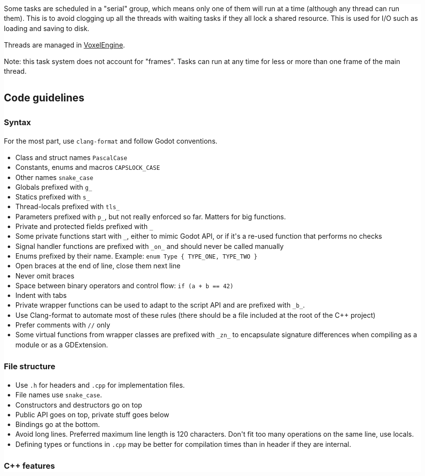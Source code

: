 Some tasks are scheduled in a "serial" group, which means only one of them will run at a time (although any thread can run them). This is to avoid clogging up all the threads with waiting tasks if they all lock a shared resource. This is used for I/O such as loading and saving to disk.

Threads are managed in [VoxelEngine](api/VoxelEngine.md).

Note: this task system does not account for "frames". Tasks can run at any time for less or more than one frame of the main thread.


Code guidelines
-----------------

### Syntax

For the most part, use `clang-format` and follow Godot conventions.

- Class and struct names `PascalCase`
- Constants, enums and macros `CAPSLOCK_CASE`
- Other names `snake_case`
- Globals prefixed with `g_`
- Statics prefixed with `s_`
- Thread-locals prefixed with `tls_`
- Parameters prefixed with `p_`, but not really enforced so far. Matters for big functions.
- Private and protected fields prefixed with `_`
- Some private functions start with `_`, either to mimic Godot API, or if it's a re-used function that performs no checks
- Signal handler functions are prefixed with `_on_` and should never be called manually
- Enums prefixed by their name. Example: `enum Type { TYPE_ONE, TYPE_TWO }`
- Open braces at the end of line, close them next line
- Never omit braces
- Space between binary operators and control flow: `if (a + b == 42)`
- Indent with tabs
- Private wrapper functions can be used to adapt to the script API and are prefixed with `_b_`.
- Use Clang-format to automate most of these rules (there should be a file included at the root of the C++ project)
- Prefer comments with `//` only
- Some virtual functions from wrapper classes are prefixed with `_zn_` to encapsulate signature differences when compiling as a module or as a GDExtension.

### File structure

- Use `.h` for headers and `.cpp` for implementation files.
- File names use `snake_case`.
- Constructors and destructors go on top
- Public API goes on top, private stuff goes below
- Bindings go at the bottom.
- Avoid long lines. Preferred maximum line length is 120 characters. Don't fit too many operations on the same line, use locals.
- Defining types or functions in `.cpp` may be better for compilation times than in header if they are internal.

### C++ features
